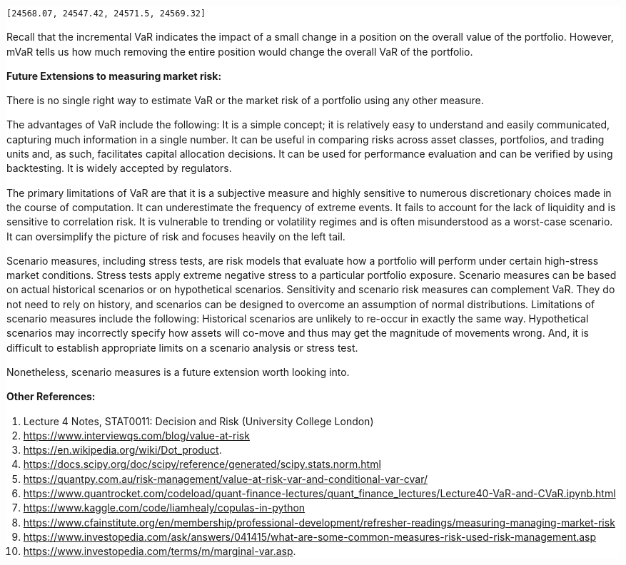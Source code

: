 

    [24568.07, 24547.42, 24571.5, 24569.32]



Recall that the incremental VaR indicates the impact of a small change in a position on the overall value of the portfolio. However, mVaR tells us how much removing the entire position would change the overall VaR of the portfolio.

<b>Future Extensions to measuring market risk:</b>

There is no single right way to estimate VaR or the market risk of a portfolio using any other measure.

The advantages of VaR include the following: It is a simple concept; it is relatively easy to understand and easily communicated, capturing much information in a single number. It can be useful in comparing risks across asset classes, portfolios, and trading units and, as such, facilitates capital allocation decisions. It can be used for performance evaluation and can be verified by using backtesting. It is widely accepted by regulators.

The primary limitations of VaR are that it is a subjective measure and highly sensitive to numerous discretionary choices made in the course of computation. It can underestimate the frequency of extreme events. It fails to account for the lack of liquidity and is sensitive to correlation risk. It is vulnerable to trending or volatility regimes and is often misunderstood as a worst-case scenario. It can oversimplify the picture of risk and focuses heavily on the left tail.

Scenario measures, including stress tests, are risk models that evaluate how a portfolio will perform under certain high-stress market conditions. Stress tests apply extreme negative stress to a particular portfolio exposure. Scenario measures can be based on actual historical scenarios or on hypothetical scenarios. Sensitivity and scenario risk measures can complement VaR. They do not need to rely on history, and scenarios can be designed to overcome an assumption of normal distributions. Limitations of scenario measures include the following: Historical scenarios are unlikely to re-occur in exactly the same way. Hypothetical scenarios may incorrectly specify how assets will co-move and thus may get the magnitude of movements wrong. And, it is difficult to establish appropriate limits on a scenario analysis or stress test. 

Nonetheless, scenario measures is a future extension worth looking into.

**Other References:**

1. Lecture 4 Notes, STAT0011: Decision and Risk (University College London)
2. https://www.interviewqs.com/blog/value-at-risk
3. https://en.wikipedia.org/wiki/Dot_product.
4. https://docs.scipy.org/doc/scipy/reference/generated/scipy.stats.norm.html
5. https://quantpy.com.au/risk-management/value-at-risk-var-and-conditional-var-cvar/
6. https://www.quantrocket.com/codeload/quant-finance-lectures/quant_finance_lectures/Lecture40-VaR-and-CVaR.ipynb.html
7. https://www.kaggle.com/code/liamhealy/copulas-in-python
8. https://www.cfainstitute.org/en/membership/professional-development/refresher-readings/measuring-managing-market-risk
9. https://www.investopedia.com/ask/answers/041415/what-are-some-common-measures-risk-used-risk-management.asp
10. https://www.investopedia.com/terms/m/marginal-var.asp.
